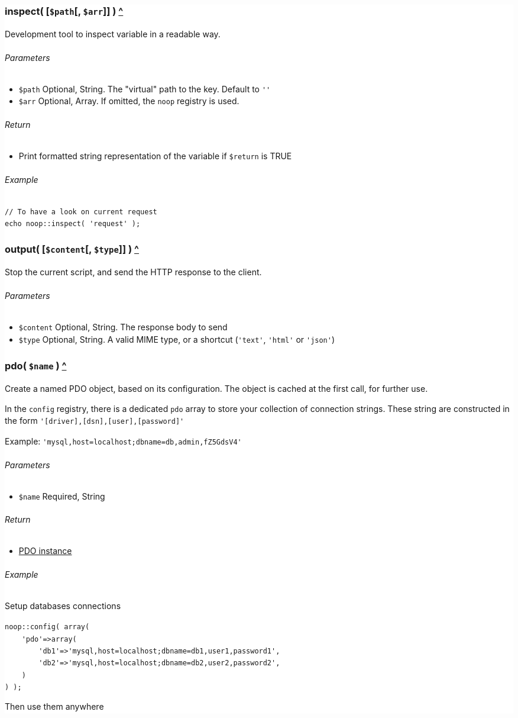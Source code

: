 

<a name="method-inspect"></a>
### inspect( [`$path`[, `$arr`]] ) [^](#noop)
Development tool to inspect variable in a readable way.

###### Parameters
- `$path` Optional, String. The "virtual" path to the key. Default to `''`
- `$arr` Optional, Array. If omitted, the `noop` registry is used.

###### Return
- Print formatted string representation of the variable if `$return` is TRUE

###### Example
    // To have a look on current request
    echo noop::inspect( 'request' );


<a name="method-output"></a>
### output( [`$content`[, `$type`]] ) [^](#noop)
Stop the current script, and send the HTTP response to the client.

###### Parameters
- `$content` Optional, String. The response body to send
- `$type` Optional, String. A valid MIME type, or a shortcut (`'text'`, `'html'` or `'json'`)



<a name="method-pdo"></a>
### pdo( `$name` ) [^](#noop)
Create a named PDO object, based on its configuration. The object is cached at the first call, for further use.

In the `config` registry, there is a dedicated `pdo` array to store your collection of connection strings. These string are constructed in the form `'[driver],[dsn],[user],[password]'`

Example: `'mysql,host=localhost;dbname=db,admin,fZ5GdsV4'`

###### Parameters
- `$name` Required, String

###### Return
- [PDO instance](http://php.net/pdo)

###### Example
Setup databases connections

    noop::config( array(
        'pdo'=>array(
            'db1'=>'mysql,host=localhost;dbname=db1,user1,password1',
            'db2'=>'mysql,host=localhost;dbname=db2,user2,password2',
        )
    ) );

Then use them anywhere
